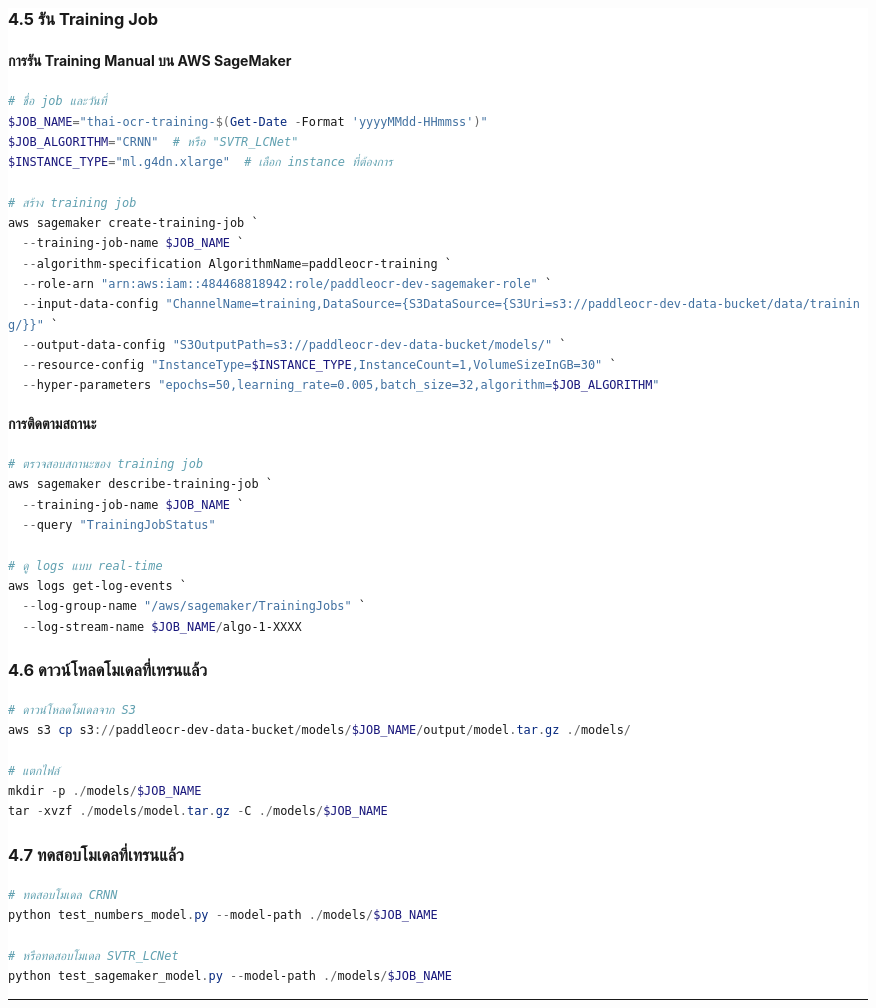 ### 4.5 รัน Training Job

#### การรัน Training Manual บน AWS SageMaker
```powershell
# ชื่อ job และวันที่
$JOB_NAME="thai-ocr-training-$(Get-Date -Format 'yyyyMMdd-HHmmss')"
$JOB_ALGORITHM="CRNN"  # หรือ "SVTR_LCNet"
$INSTANCE_TYPE="ml.g4dn.xlarge"  # เลือก instance ที่ต้องการ

# สร้าง training job
aws sagemaker create-training-job `
  --training-job-name $JOB_NAME `
  --algorithm-specification AlgorithmName=paddleocr-training `
  --role-arn "arn:aws:iam::484468818942:role/paddleocr-dev-sagemaker-role" `
  --input-data-config "ChannelName=training,DataSource={S3DataSource={S3Uri=s3://paddleocr-dev-data-bucket/data/training/}}" `
  --output-data-config "S3OutputPath=s3://paddleocr-dev-data-bucket/models/" `
  --resource-config "InstanceType=$INSTANCE_TYPE,InstanceCount=1,VolumeSizeInGB=30" `
  --hyper-parameters "epochs=50,learning_rate=0.005,batch_size=32,algorithm=$JOB_ALGORITHM"
```

#### การติดตามสถานะ
```powershell
# ตรวจสอบสถานะของ training job
aws sagemaker describe-training-job `
  --training-job-name $JOB_NAME `
  --query "TrainingJobStatus"

# ดู logs แบบ real-time
aws logs get-log-events `
  --log-group-name "/aws/sagemaker/TrainingJobs" `
  --log-stream-name $JOB_NAME/algo-1-XXXX
```

### 4.6 ดาวน์โหลดโมเดลที่เทรนแล้ว
```powershell
# ดาวน์โหลดโมเดลจาก S3
aws s3 cp s3://paddleocr-dev-data-bucket/models/$JOB_NAME/output/model.tar.gz ./models/

# แตกไฟล์
mkdir -p ./models/$JOB_NAME
tar -xvzf ./models/model.tar.gz -C ./models/$JOB_NAME
```

### 4.7 ทดสอบโมเดลที่เทรนแล้ว
```powershell
# ทดสอบโมเดล CRNN
python test_numbers_model.py --model-path ./models/$JOB_NAME

# หรือทดสอบโมเดล SVTR_LCNet
python test_sagemaker_model.py --model-path ./models/$JOB_NAME
```

---